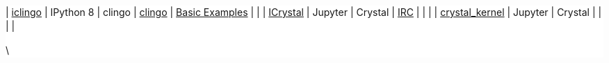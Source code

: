 | [iclingo](https://github.com/thesofakillers/iclingo)                                         | IPython 8                      | clingo                                                                                                                                                                                                                                                              | [clingo](https://pypi.org/project/clingo/)                                                                                                                                             | [Basic Examples](https://github.com/thesofakillers/iclingo/tree/main/examples)                                                                                                                                                                                                                                                                                                              |                                                                                                                                                                                                                         |
| [ICrystal](https://github.com/RomainFranceschini/icrystal)                                   | Jupyter                        | Crystal                                                                                                                                                                                                                                                             | [IRC](https://github.com/crystal-community/icr)                                                                                                                                        |                                                                                                                                                                                                                                                                                                                                                                                             |                                                                                                                                                                                                                         |
| [crystal\_kernel](https://github.com/crystal-data/crystal\_kernel)                           | Jupyter                        | Crystal                                                                                                                                                                                                                                                             |                                                                                                                                                                                        |                                                                                                                                                                                                                                                                                                                                                                                             |                                                                                                                                                                                                                         |

\
